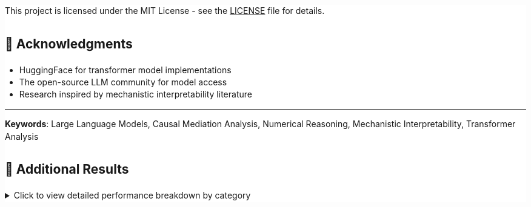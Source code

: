 This project is licensed under the MIT License - see the [LICENSE](LICENSE) file for details.

## 🙏 Acknowledgments

- HuggingFace for transformer model implementations
- The open-source LLM community for model access
- Research inspired by mechanistic interpretability literature

---

**Keywords**: Large Language Models, Causal Mediation Analysis, Numerical Reasoning, Mechanistic Interpretability, Transformer Analysis

## 📸 Additional Results

<details><summary>Click to view detailed performance breakdown by category</summary></details>
